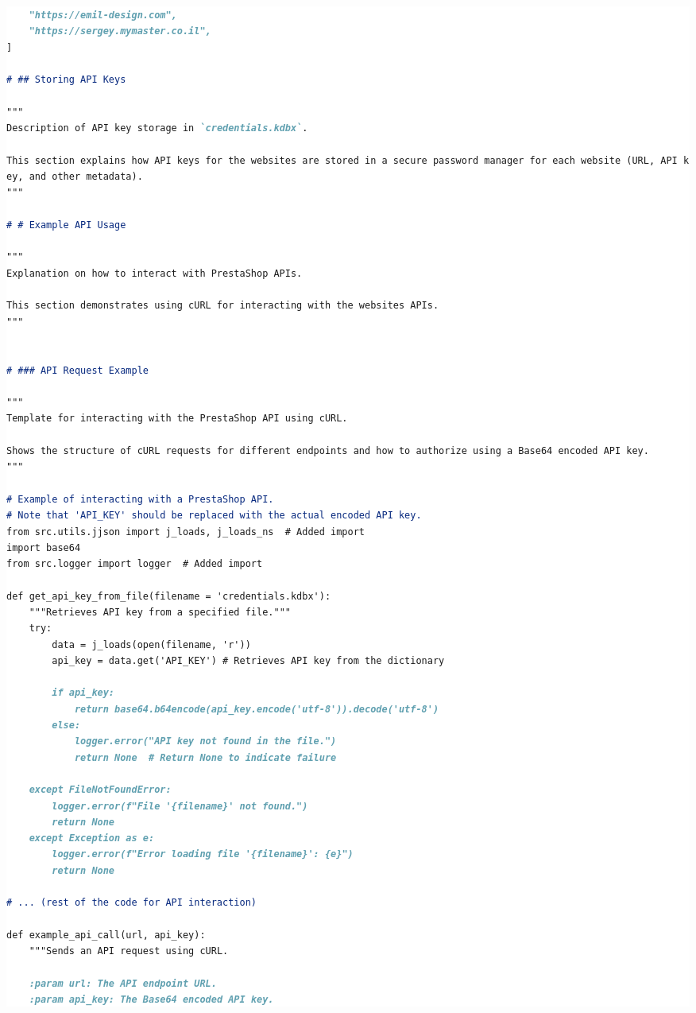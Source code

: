 ```markdown
    "https://emil-design.com",
    "https://sergey.mymaster.co.il",
]

# ## Storing API Keys

"""
Description of API key storage in `credentials.kdbx`.

This section explains how API keys for the websites are stored in a secure password manager for each website (URL, API key, and other metadata).
"""

# # Example API Usage

"""
Explanation on how to interact with PrestaShop APIs.

This section demonstrates using cURL for interacting with the websites APIs.
"""


# ### API Request Example

"""
Template for interacting with the PrestaShop API using cURL.

Shows the structure of cURL requests for different endpoints and how to authorize using a Base64 encoded API key.
"""

# Example of interacting with a PrestaShop API.
# Note that 'API_KEY' should be replaced with the actual encoded API key.
from src.utils.jjson import j_loads, j_loads_ns  # Added import
import base64
from src.logger import logger  # Added import

def get_api_key_from_file(filename = 'credentials.kdbx'):
    """Retrieves API key from a specified file."""
    try:
        data = j_loads(open(filename, 'r'))
        api_key = data.get('API_KEY') # Retrieves API key from the dictionary

        if api_key:
            return base64.b64encode(api_key.encode('utf-8')).decode('utf-8')
        else:
            logger.error("API key not found in the file.")
            return None  # Return None to indicate failure

    except FileNotFoundError:
        logger.error(f"File '{filename}' not found.")
        return None
    except Exception as e:
        logger.error(f"Error loading file '{filename}': {e}")
        return None

# ... (rest of the code for API interaction)

def example_api_call(url, api_key):
    """Sends an API request using cURL.

    :param url: The API endpoint URL.
    :param api_key: The Base64 encoded API key.
```